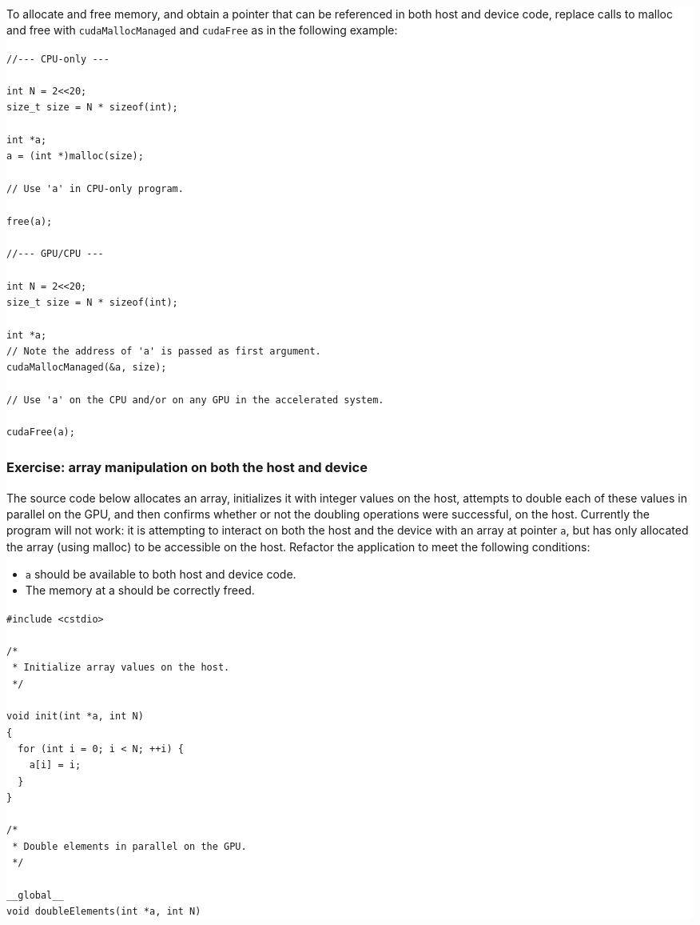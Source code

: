 To allocate and free memory, and obtain a pointer that can be referenced in both host and device code, replace calls to malloc and free with `cudaMallocManaged` and `cudaFree` as in the following example:

```
//--- CPU-only ---

int N = 2<<20;
size_t size = N * sizeof(int);

int *a;
a = (int *)malloc(size);

// Use 'a' in CPU-only program.

free(a);

//--- GPU/CPU ---

int N = 2<<20;
size_t size = N * sizeof(int);

int *a;
// Note the address of 'a' is passed as first argument.
cudaMallocManaged(&a, size);

// Use 'a' on the CPU and/or on any GPU in the accelerated system.

cudaFree(a);
```

### Exercise: array manipulation on both the host and device

The source code below allocates an array, initializes it with integer values on the host, attempts to double each of these values in parallel on the GPU, and then confirms whether or not the doubling operations were successful, on the host. 
Currently the program will not work: it is attempting to interact on both the host and the device with an array at pointer `a`, but has only allocated the array (using malloc) to be accessible on the host. 
Refactor the application to meet the following conditions:

- `a` should be available to both host and device code.
- The memory at a should be correctly freed.


```
#include <cstdio>

/*
 * Initialize array values on the host.
 */

void init(int *a, int N)
{
  for (int i = 0; i < N; ++i) {
    a[i] = i;
  }
}

/*
 * Double elements in parallel on the GPU.
 */

__global__
void doubleElements(int *a, int N)
```

[1]: https://docs.nvidia.com/cuda/cuda-c-programming-guide/index.html "Programming guide"
[2]: https://docs.nvidia.com/cuda/cuda-runtime-api/index.html "Runtime API"
[3]: ./samples "samples"
[4]: https://docs.nvidia.com/cuda/profiler-users-guide/index.html#nvprof-overview "nvprof documentation"